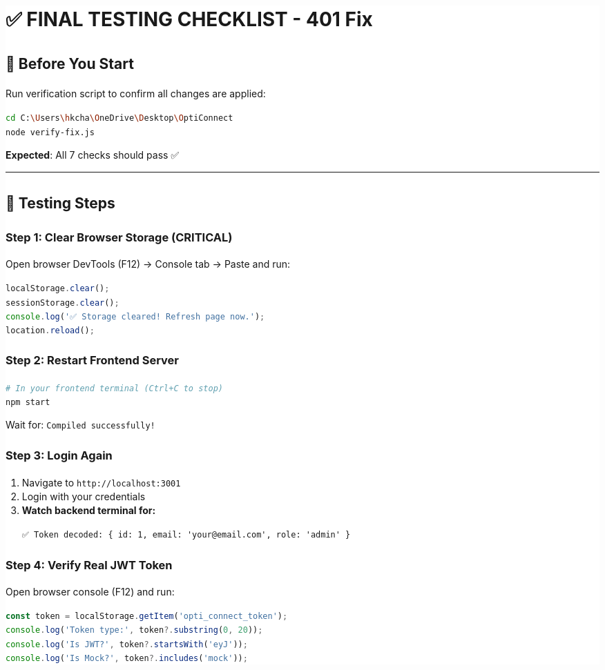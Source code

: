# ✅ FINAL TESTING CHECKLIST - 401 Fix

## 🎯 Before You Start

Run verification script to confirm all changes are applied:
```bash
cd C:\Users\hkcha\OneDrive\Desktop\OptiConnect
node verify-fix.js
```

**Expected**: All 7 checks should pass ✅

---

## 📝 Testing Steps

### Step 1: Clear Browser Storage (CRITICAL)

Open browser DevTools (F12) → Console tab → Paste and run:
```javascript
localStorage.clear();
sessionStorage.clear();
console.log('✅ Storage cleared! Refresh page now.');
location.reload();
```

### Step 2: Restart Frontend Server

```bash
# In your frontend terminal (Ctrl+C to stop)
npm start
```

Wait for: `Compiled successfully!`

### Step 3: Login Again

1. Navigate to `http://localhost:3001`
2. Login with your credentials
3. **Watch backend terminal for:**
   ```
   ✅ Token decoded: { id: 1, email: 'your@email.com', role: 'admin' }
   ```

### Step 4: Verify Real JWT Token

Open browser console (F12) and run:
```javascript
const token = localStorage.getItem('opti_connect_token');
console.log('Token type:', token?.substring(0, 20));
console.log('Is JWT?', token?.startsWith('eyJ'));
console.log('Is Mock?', token?.includes('mock'));
```
